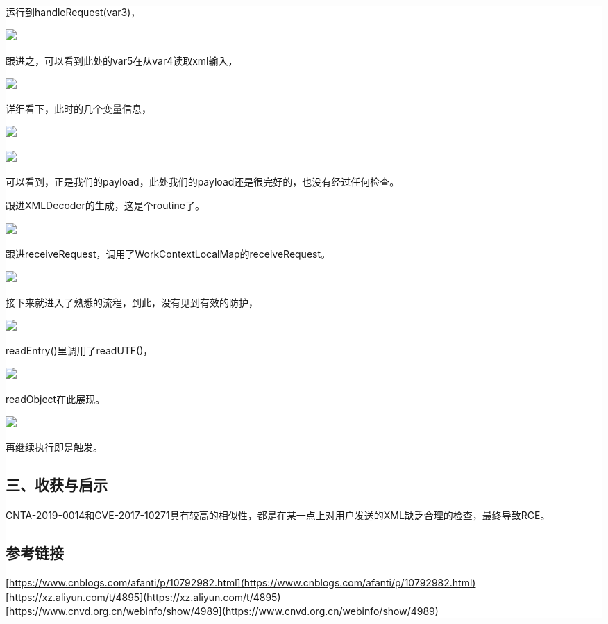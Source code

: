 运行到handleRequest(var3)，

[![](https://p4.ssl.qhimg.com/t01dfcd2b39c4d81ccd.png)](https://p4.ssl.qhimg.com/t01dfcd2b39c4d81ccd.png)

跟进之，可以看到此处的var5在从var4读取xml输入，

[![](https://p1.ssl.qhimg.com/t01b61988a740075f70.png)](https://p1.ssl.qhimg.com/t01b61988a740075f70.png)

详细看下，此时的几个变量信息，

[![](https://p1.ssl.qhimg.com/t01d88f470e25ceb923.png)](https://p1.ssl.qhimg.com/t01d88f470e25ceb923.png)

[![](https://p5.ssl.qhimg.com/t014f52ebec65eb61eb.png)](https://p5.ssl.qhimg.com/t014f52ebec65eb61eb.png)

可以看到，正是我们的payload，此处我们的payload还是很完好的，也没有经过任何检查。

跟进XMLDecoder的生成，这是个routine了。

[![](https://p1.ssl.qhimg.com/t01a83298cce618f358.png)](https://p1.ssl.qhimg.com/t01a83298cce618f358.png)

跟进receiveRequest，调用了WorkContextLocalMap的receiveRequest。

[![](https://p4.ssl.qhimg.com/t013195f3bffef72601.png)](https://p4.ssl.qhimg.com/t013195f3bffef72601.png)

接下来就进入了熟悉的流程，到此，没有见到有效的防护，

[![](https://p3.ssl.qhimg.com/t0166a2ab50af839451.png)](https://p3.ssl.qhimg.com/t0166a2ab50af839451.png)

readEntry()里调用了readUTF()，

[![](https://p2.ssl.qhimg.com/t01d3fe336bd8a8630c.png)](https://p2.ssl.qhimg.com/t01d3fe336bd8a8630c.png)

readObject在此展现。

[![](https://p1.ssl.qhimg.com/t015d85a48d0218c945.png)](https://p1.ssl.qhimg.com/t015d85a48d0218c945.png)

再继续执行即是触发。



## 三、收获与启示

CNTA-2019-0014和CVE-2017-10271具有较高的相似性，都是在某一点上对用户发送的XML缺乏合理的检查，最终导致RCE。



## 参考链接

[https://www.cnblogs.com/afanti/p/10792982.html](https://www.cnblogs.com/afanti/p/10792982.html)<br>[https://xz.aliyun.com/t/4895](https://xz.aliyun.com/t/4895)<br>[https://www.cnvd.org.cn/webinfo/show/4989](https://www.cnvd.org.cn/webinfo/show/4989)
